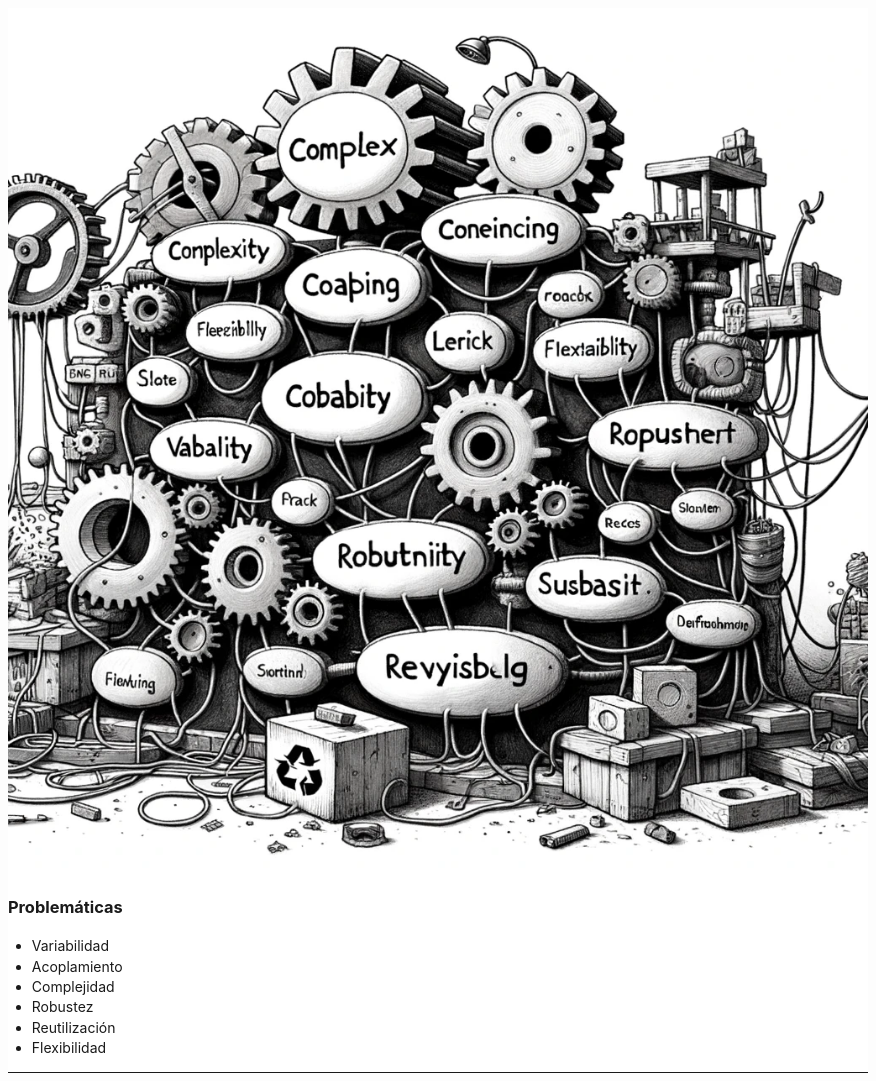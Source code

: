 ![bg left:50% Problemas](./img/design-problems.png)

### Problemáticas

- Variabilidad
- Acoplamiento
- Complejidad
- Robustez
- Reutilización
- Flexibilidad

---